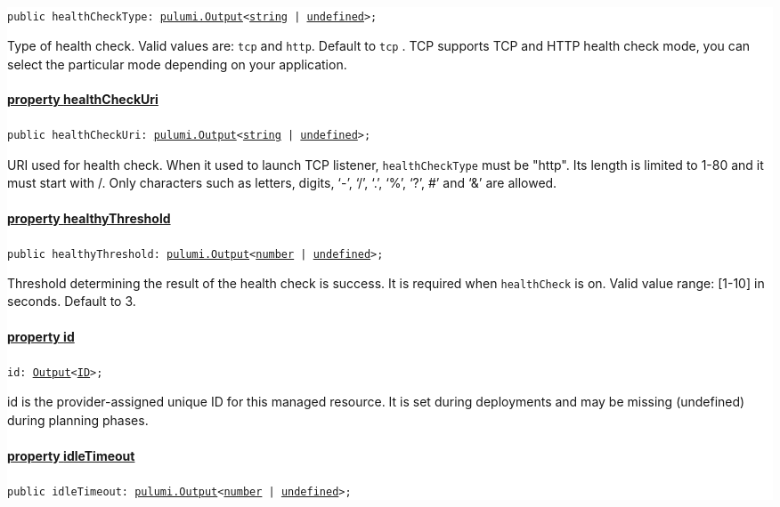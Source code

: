 <pre class="highlight"><code><span class='kd'>public </span>healthCheckType: <a href='/docs/reference/pkg/nodejs/pulumi/pulumi/#Output'>pulumi.Output</a>&lt;<span class='kd'><a href='https://developer.mozilla.org/en-US/docs/Web/JavaScript/Reference/Global_Objects/String'>string</a></span> | <span class='kd'><a href='https://developer.mozilla.org/en-US/docs/Web/JavaScript/Reference/Global_Objects/undefined'>undefined</a></span>&gt;;</code></pre>

Type of health check. Valid values are: `tcp` and `http`. Default to `tcp` . TCP supports TCP and HTTP health check mode, you can select the particular mode depending on your application.

<h4 class="pdoc-member-header" id="Listener-healthCheckUri">
<a class="pdoc-child-name" href="https://github.com/pulumi/pulumi-alicloud/blob/{{< param git_sha >}}/sdk/nodejs/slb/listener.ts#L243">property <b>healthCheckUri</b></a>
</h4>

<pre class="highlight"><code><span class='kd'>public </span>healthCheckUri: <a href='/docs/reference/pkg/nodejs/pulumi/pulumi/#Output'>pulumi.Output</a>&lt;<span class='kd'><a href='https://developer.mozilla.org/en-US/docs/Web/JavaScript/Reference/Global_Objects/String'>string</a></span> | <span class='kd'><a href='https://developer.mozilla.org/en-US/docs/Web/JavaScript/Reference/Global_Objects/undefined'>undefined</a></span>&gt;;</code></pre>

URI used for health check. When it used to launch TCP listener, `healthCheckType` must be "http". Its length is limited to 1-80 and it must start with /. Only characters such as letters, digits, ‘-’, ‘/’, ‘.’, ‘%’, ‘?’, #’ and ‘&’ are allowed.

<h4 class="pdoc-member-header" id="Listener-healthyThreshold">
<a class="pdoc-child-name" href="https://github.com/pulumi/pulumi-alicloud/blob/{{< param git_sha >}}/sdk/nodejs/slb/listener.ts#L247">property <b>healthyThreshold</b></a>
</h4>

<pre class="highlight"><code><span class='kd'>public </span>healthyThreshold: <a href='/docs/reference/pkg/nodejs/pulumi/pulumi/#Output'>pulumi.Output</a>&lt;<span class='kd'><a href='https://developer.mozilla.org/en-US/docs/Web/JavaScript/Reference/Global_Objects/Number'>number</a></span> | <span class='kd'><a href='https://developer.mozilla.org/en-US/docs/Web/JavaScript/Reference/Global_Objects/undefined'>undefined</a></span>&gt;;</code></pre>

Threshold determining the result of the health check is success. It is required when `healthCheck` is on. Valid value range: [1-10] in seconds. Default to 3.

<h4 class="pdoc-member-header" id="Listener-id">
<a class="pdoc-child-name" href="https://github.com/pulumi/pulumi-alicloud/blob/{{< param git_sha >}}/sdk/nodejs/slb/listener.ts#L125">property <b>id</b></a>
</h4>

<pre class="highlight"><code><span class='kd'></span>id: <a href='/docs/reference/pkg/nodejs/pulumi/pulumi/#Output'>Output</a>&lt;<a href='/docs/reference/pkg/nodejs/pulumi/pulumi/#ID'>ID</a>&gt;;</code></pre>

id is the provider-assigned unique ID for this managed resource.  It is set during
deployments and may be missing (undefined) during planning phases.

<h4 class="pdoc-member-header" id="Listener-idleTimeout">
<a class="pdoc-child-name" href="https://github.com/pulumi/pulumi-alicloud/blob/{{< param git_sha >}}/sdk/nodejs/slb/listener.ts#L251">property <b>idleTimeout</b></a>
</h4>

<pre class="highlight"><code><span class='kd'>public </span>idleTimeout: <a href='/docs/reference/pkg/nodejs/pulumi/pulumi/#Output'>pulumi.Output</a>&lt;<span class='kd'><a href='https://developer.mozilla.org/en-US/docs/Web/JavaScript/Reference/Global_Objects/Number'>number</a></span> | <span class='kd'><a href='https://developer.mozilla.org/en-US/docs/Web/JavaScript/Reference/Global_Objects/undefined'>undefined</a></span>&gt;;</code></pre>
